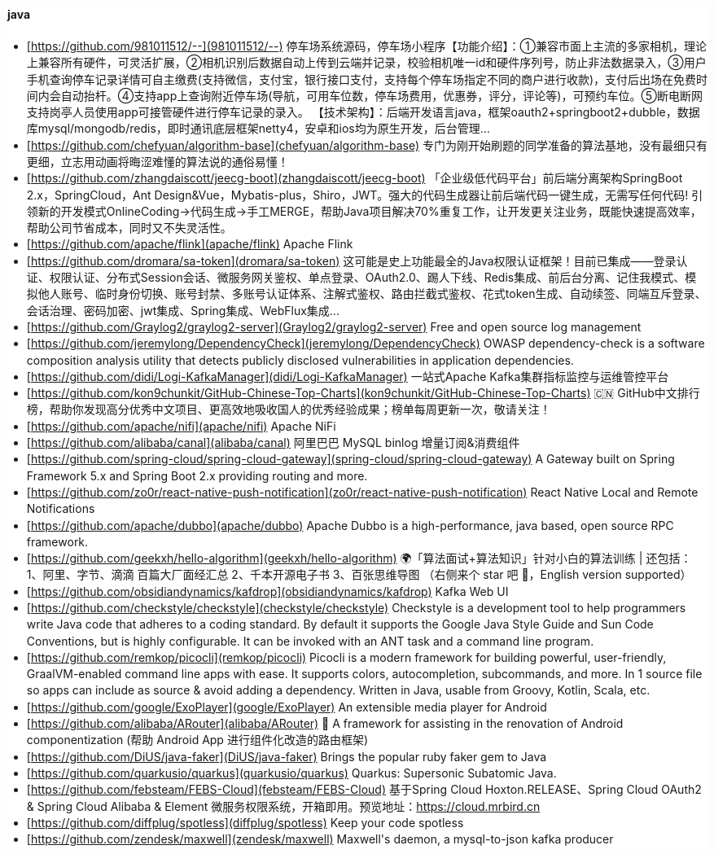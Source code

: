 #### java
* [https://github.com/981011512/--](981011512/--) 停车场系统源码，停车场小程序【功能介绍】：①兼容市面上主流的多家相机，理论上兼容所有硬件，可灵活扩展，②相机识别后数据自动上传到云端并记录，校验相机唯一id和硬件序列号，防止非法数据录入，③用户手机查询停车记录详情可自主缴费(支持微信，支付宝，银行接口支付，支持每个停车场指定不同的商户进行收款)，支付后出场在免费时间内会自动抬杆。④支持app上查询附近停车场(导航，可用车位数，停车场费用，优惠券，评分，评论等)，可预约车位。⑤断电断网支持岗亭人员使用app可接管硬件进行停车记录的录入。 【技术架构】：后端开发语言java，框架oauth2+springboot2+dubble，数据库mysql/mongodb/redis，即时通讯底层框架netty4，安卓和ios均为原生开发，后台管理…
* [https://github.com/chefyuan/algorithm-base](chefyuan/algorithm-base) 专门为刚开始刷题的同学准备的算法基地，没有最细只有更细，立志用动画将晦涩难懂的算法说的通俗易懂！
* [https://github.com/zhangdaiscott/jeecg-boot](zhangdaiscott/jeecg-boot) 「企业级低代码平台」前后端分离架构SpringBoot 2.x，SpringCloud，Ant Design&Vue，Mybatis-plus，Shiro，JWT。强大的代码生成器让前后端代码一键生成，无需写任何代码! 引领新的开发模式OnlineCoding->代码生成->手工MERGE，帮助Java项目解决70%重复工作，让开发更关注业务，既能快速提高效率，帮助公司节省成本，同时又不失灵活性。
* [https://github.com/apache/flink](apache/flink) Apache Flink
* [https://github.com/dromara/sa-token](dromara/sa-token) 这可能是史上功能最全的Java权限认证框架！目前已集成——登录认证、权限认证、分布式Session会话、微服务网关鉴权、单点登录、OAuth2.0、踢人下线、Redis集成、前后台分离、记住我模式、模拟他人账号、临时身份切换、账号封禁、多账号认证体系、注解式鉴权、路由拦截式鉴权、花式token生成、自动续签、同端互斥登录、会话治理、密码加密、jwt集成、Spring集成、WebFlux集成...
* [https://github.com/Graylog2/graylog2-server](Graylog2/graylog2-server) Free and open source log management
* [https://github.com/jeremylong/DependencyCheck](jeremylong/DependencyCheck) OWASP dependency-check is a software composition analysis utility that detects publicly disclosed vulnerabilities in application dependencies.
* [https://github.com/didi/Logi-KafkaManager](didi/Logi-KafkaManager) 一站式Apache Kafka集群指标监控与运维管控平台
* [https://github.com/kon9chunkit/GitHub-Chinese-Top-Charts](kon9chunkit/GitHub-Chinese-Top-Charts) 🇨🇳 GitHub中文排行榜，帮助你发现高分优秀中文项目、更高效地吸收国人的优秀经验成果；榜单每周更新一次，敬请关注！
* [https://github.com/apache/nifi](apache/nifi) Apache NiFi
* [https://github.com/alibaba/canal](alibaba/canal) 阿里巴巴 MySQL binlog 增量订阅&消费组件
* [https://github.com/spring-cloud/spring-cloud-gateway](spring-cloud/spring-cloud-gateway) A Gateway built on Spring Framework 5.x and Spring Boot 2.x providing routing and more.
* [https://github.com/zo0r/react-native-push-notification](zo0r/react-native-push-notification) React Native Local and Remote Notifications
* [https://github.com/apache/dubbo](apache/dubbo) Apache Dubbo is a high-performance, java based, open source RPC framework.
* [https://github.com/geekxh/hello-algorithm](geekxh/hello-algorithm) 🌍「算法面试+算法知识」针对小白的算法训练 | 还包括：1、阿里、字节、滴滴 百篇大厂面经汇总 2、千本开源电子书 3、百张思维导图 （右侧来个 star 吧 🌹，English version supported）
* [https://github.com/obsidiandynamics/kafdrop](obsidiandynamics/kafdrop) Kafka Web UI
* [https://github.com/checkstyle/checkstyle](checkstyle/checkstyle) Checkstyle is a development tool to help programmers write Java code that adheres to a coding standard. By default it supports the Google Java Style Guide and Sun Code Conventions, but is highly configurable. It can be invoked with an ANT task and a command line program.
* [https://github.com/remkop/picocli](remkop/picocli) Picocli is a modern framework for building powerful, user-friendly, GraalVM-enabled command line apps with ease. It supports colors, autocompletion, subcommands, and more. In 1 source file so apps can include as source & avoid adding a dependency. Written in Java, usable from Groovy, Kotlin, Scala, etc.
* [https://github.com/google/ExoPlayer](google/ExoPlayer) An extensible media player for Android
* [https://github.com/alibaba/ARouter](alibaba/ARouter) 💪 A framework for assisting in the renovation of Android componentization (帮助 Android App 进行组件化改造的路由框架)
* [https://github.com/DiUS/java-faker](DiUS/java-faker) Brings the popular ruby faker gem to Java
* [https://github.com/quarkusio/quarkus](quarkusio/quarkus) Quarkus: Supersonic Subatomic Java.
* [https://github.com/febsteam/FEBS-Cloud](febsteam/FEBS-Cloud) 基于Spring Cloud Hoxton.RELEASE、Spring Cloud OAuth2 & Spring Cloud Alibaba & Element 微服务权限系统，开箱即用。预览地址：https://cloud.mrbird.cn
* [https://github.com/diffplug/spotless](diffplug/spotless) Keep your code spotless
* [https://github.com/zendesk/maxwell](zendesk/maxwell) Maxwell's daemon, a mysql-to-json kafka producer
